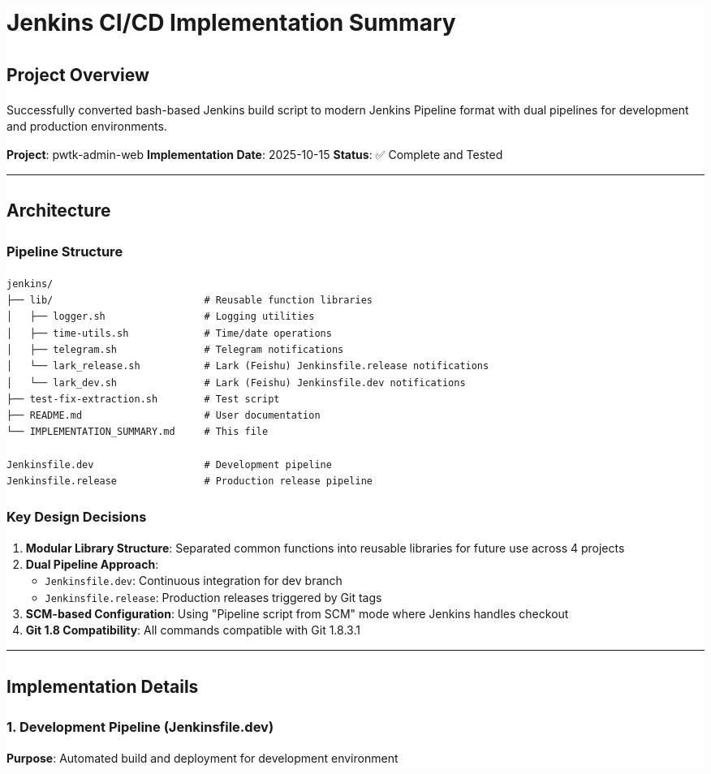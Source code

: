 # Jenkins CI/CD Implementation Summary

## Project Overview

Successfully converted bash-based Jenkins build script to modern Jenkins Pipeline format with dual pipelines for development and production environments.

**Project**: pwtk-admin-web **Implementation Date**: 2025-10-15 **Status**: ✅ Complete and Tested

---

## Architecture

### Pipeline Structure

```
jenkins/
├── lib/                          # Reusable function libraries
│   ├── logger.sh                 # Logging utilities
│   ├── time-utils.sh             # Time/date operations
│   ├── telegram.sh               # Telegram notifications
│   └── lark_release.sh           # Lark (Feishu) Jenkinsfile.release notifications
│   └── lark_dev.sh               # Lark (Feishu) Jenkinsfile.dev notifications
├── test-fix-extraction.sh        # Test script
├── README.md                     # User documentation
└── IMPLEMENTATION_SUMMARY.md     # This file

Jenkinsfile.dev                   # Development pipeline
Jenkinsfile.release               # Production release pipeline
```

### Key Design Decisions

1. **Modular Library Structure**: Separated common functions into reusable libraries for future use across 4 projects
2. **Dual Pipeline Approach**:
   - `Jenkinsfile.dev`: Continuous integration for dev branch
   - `Jenkinsfile.release`: Production releases triggered by Git tags
3. **SCM-based Configuration**: Using "Pipeline script from SCM" mode where Jenkins handles checkout
4. **Git 1.8 Compatibility**: All commands compatible with Git 1.8.3.1

---

## Implementation Details

### 1. Development Pipeline (Jenkinsfile.dev)

**Purpose**: Automated build and deployment for development environment
